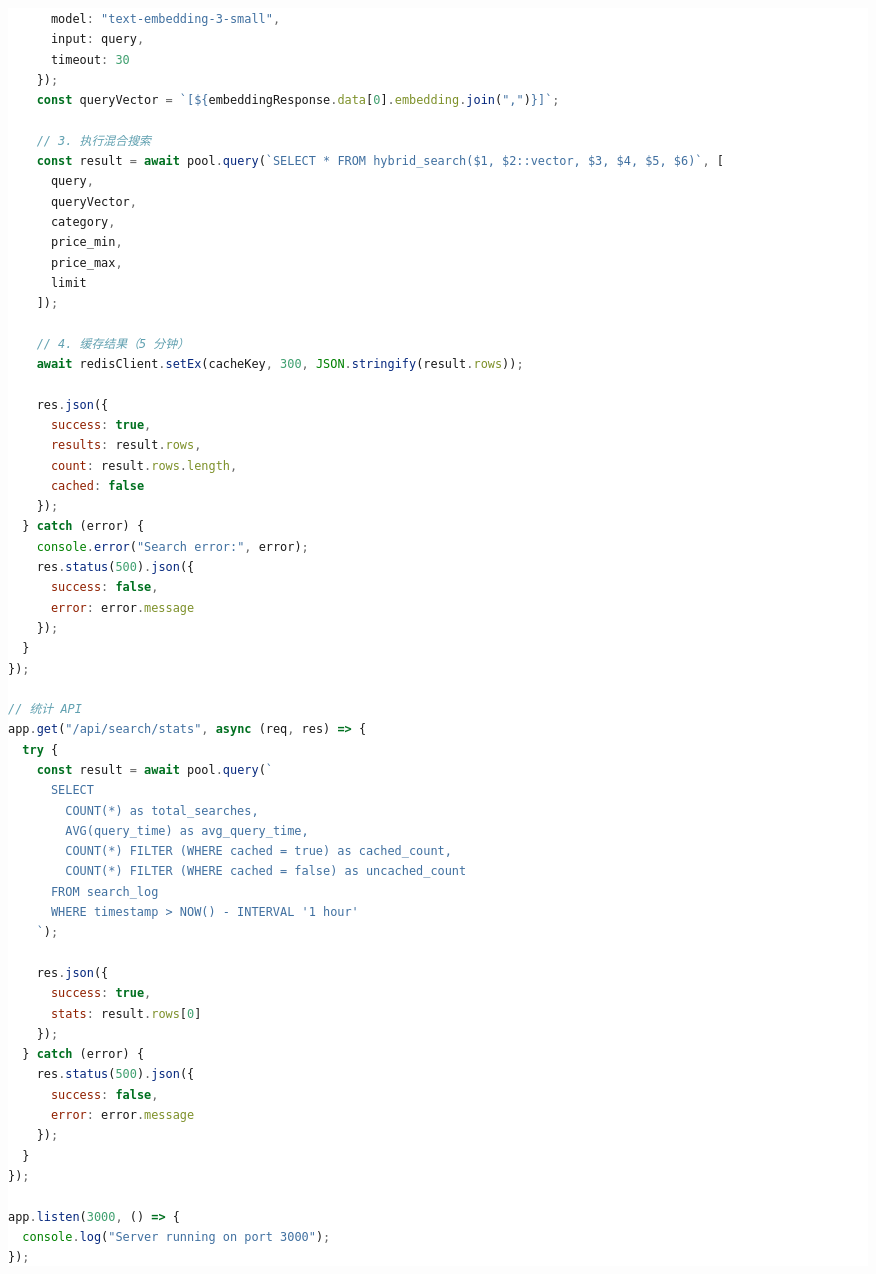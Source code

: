 ```javascript
      model: "text-embedding-3-small",
      input: query,
      timeout: 30
    });
    const queryVector = `[${embeddingResponse.data[0].embedding.join(",")}]`;

    // 3. 执行混合搜索
    const result = await pool.query(`SELECT * FROM hybrid_search($1, $2::vector, $3, $4, $5, $6)`, [
      query,
      queryVector,
      category,
      price_min,
      price_max,
      limit
    ]);

    // 4. 缓存结果（5 分钟）
    await redisClient.setEx(cacheKey, 300, JSON.stringify(result.rows));

    res.json({
      success: true,
      results: result.rows,
      count: result.rows.length,
      cached: false
    });
  } catch (error) {
    console.error("Search error:", error);
    res.status(500).json({
      success: false,
      error: error.message
    });
  }
});

// 统计 API
app.get("/api/search/stats", async (req, res) => {
  try {
    const result = await pool.query(`
      SELECT
        COUNT(*) as total_searches,
        AVG(query_time) as avg_query_time,
        COUNT(*) FILTER (WHERE cached = true) as cached_count,
        COUNT(*) FILTER (WHERE cached = false) as uncached_count
      FROM search_log
      WHERE timestamp > NOW() - INTERVAL '1 hour'
    `);

    res.json({
      success: true,
      stats: result.rows[0]
    });
  } catch (error) {
    res.status(500).json({
      success: false,
      error: error.message
    });
  }
});

app.listen(3000, () => {
  console.log("Server running on port 3000");
});
```